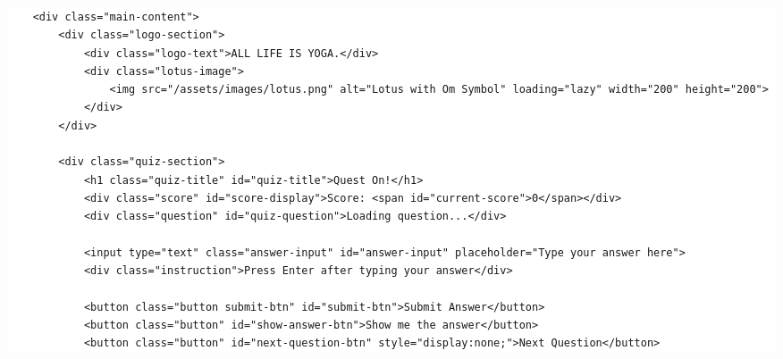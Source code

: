         <div class="main-content">
            <div class="logo-section">
                <div class="logo-text">ALL LIFE IS YOGA.</div>
                <div class="lotus-image">
                    <img src="/assets/images/lotus.png" alt="Lotus with Om Symbol" loading="lazy" width="200" height="200">
                </div>
            </div>

            <div class="quiz-section">
                <h1 class="quiz-title" id="quiz-title">Quest On!</h1>
                <div class="score" id="score-display">Score: <span id="current-score">0</span></div>
                <div class="question" id="quiz-question">Loading question...</div>
                
                <input type="text" class="answer-input" id="answer-input" placeholder="Type your answer here">
                <div class="instruction">Press Enter after typing your answer</div>
                
                <button class="button submit-btn" id="submit-btn">Submit Answer</button>
                <button class="button" id="show-answer-btn">Show me the answer</button>
                <button class="button" id="next-question-btn" style="display:none;">Next Question</button>
                